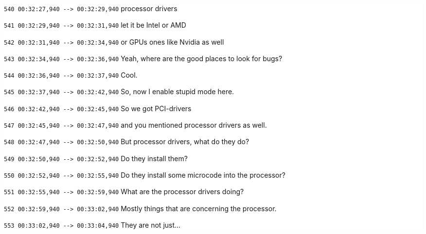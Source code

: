 

`540 00:32:27,940 --> 00:32:29,940`
processor drivers



`541 00:32:29,940 --> 00:32:31,940`
let it be Intel or AMD



`542 00:32:31,940 --> 00:32:34,940`
or GPUs ones like Nvidia as well



`543 00:32:34,940 --> 00:32:36,940`
Yeah, where are the good places to look for bugs?



`544 00:32:36,940 --> 00:32:37,940`
Cool.



`545 00:32:37,940 --> 00:32:42,940`
So, now I enable stupid mode here.



`546 00:32:42,940 --> 00:32:45,940`
So we got PCI-drivers



`547 00:32:45,940 --> 00:32:47,940`
and you mentioned processor drivers as well.



`548 00:32:47,940 --> 00:32:50,940`
But processor drivers, what do they do?



`549 00:32:50,940 --> 00:32:52,940`
Do they install them?



`550 00:32:52,940 --> 00:32:55,940`
Do they install some microcode into the processor?



`551 00:32:55,940 --> 00:32:59,940`
What are the processor drivers doing?



`552 00:32:59,940 --> 00:33:02,940`
Mostly things that are concerning the processor.



`553 00:33:02,940 --> 00:33:04,940`
They are not just...
